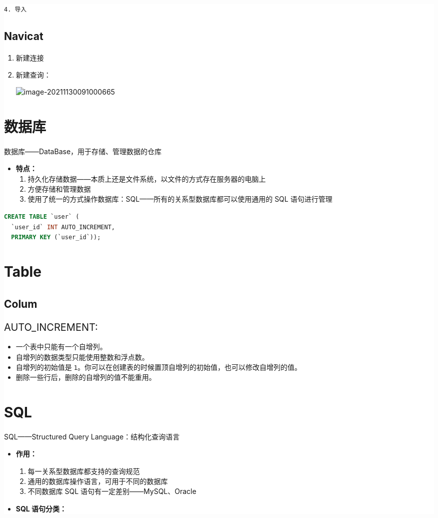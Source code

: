     4. 导入



## Navicat

1. 新建连接

2. 新建查询：

    ![image-20211130091000665](https://gitee.com/ethereal-bang/images/raw/master/20211130091000.png)



# 数据库

数据库——DataBase，用于存储、管理数据的仓库

+ **特点：**
    1. 持久化存储数据——本质上还是文件系统，以文件的方式存在服务器的电脑上
    2. 方便存储和管理数据
    3. 使用了统一的方式操作数据库：SQL——所有的关系型数据库都可以使用通用的 SQL 语句进行管理

```sql
CREATE TABLE `user` (
  `user_id` INT AUTO_INCREMENT,
  PRIMARY KEY (`user_id`));
```



# Table

## Colum

<span style="font-size:20px">AUTO_INCREMENT:</span>

- 一个表中只能有一个自增列。
- 自增列的数据类型只能使用整数和浮点数。
- 自增列的初始值是 `1`。你可以在创建表的时候置顶自增列的初始值，也可以修改自增列的值。
- 删除一些行后，删除的自增列的值不能重用。



# SQL

SQL——Structured Query Language：结构化查询语言

+ **作用：**

    1. 每一关系型数据库都支持的查询规范
    2. 通用的数据库操作语言，可用于不同的数据库
    3. 不同数据库 SQL 语句有一定差别——MySQL、Oracle

+ **SQL 语句分类：**
